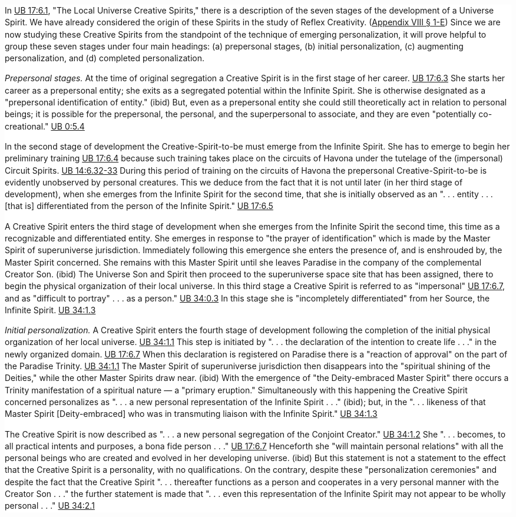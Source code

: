 In [UB 17:6.1](/en/The_Urantia_Book/17#p6_1), "The Local Universe Creative Spirits," there is a description of the seven stages of the development of a Universe Spirit. We have already considered the origin of these Spirits in the study of Reflex Creativity. ([Appendix VIII § 1-E](#1-e-reflex-and-reflective-creativity)) Since we are now studying these Creative Spirits from the standpoint of the technique of emerging personalization, it will prove helpful to group these seven stages under four main headings: (a) prepersonal stages, (b) initial personalization, (c) augmenting personalization, and (d) completed personalization.

_Prepersonal stages._ At the time of original segregation a Creative Spirit is in the first stage of her career. [UB 17:6.3](/en/The_Urantia_Book/17#p6_3) She starts her career as a prepersonal entity; she exits as a segregated potential within the Infinite Spirit. She is otherwise designated as a "prepersonal identification of entity." (ibid) But, even as a prepersonal entity she could still theoretically act in relation to personal beings; it is possible for the prepersonal, the personal, and the superpersonal to associate, and they are even "potentially co-creational." [UB 0:5.4](/en/The_Urantia_Book/0#p5_4)

In the second stage of development the Creative-Spirit-to-be must emerge from the Infinite Spirit. She has to emerge to begin her preliminary training [UB 17:6.4](/en/The_Urantia_Book/17#p6_4) because such training takes place on the circuits of Havona under the tutelage of the (impersonal) Circuit Spirits. [UB 14:6.32-33](/en/The_Urantia_Book/14#p6_32) During this period of training on the circuits of Havona the prepersonal Creative-Spirit-to-be is evidently unobserved by personal creatures. This we deduce from the fact that it is not until later (in her third stage of development), when she emerges from the Infinite Spirit for the second time, that she is initially observed as an ". . . entity . . . [that is] differentiated from the person of the Infinite Spirit." [UB 17:6.5](/en/The_Urantia_Book/17#p6_5)

A Creative Spirit enters the third stage of development when she emerges from the Infinite Spirit the second time, this time as a recognizable and differentiated entity. She emerges in response to "the prayer of identification" which is made by the Master Spirit of superuniverse jurisdiction. Immediately following this emergence she enters the presence of, and is enshrouded by, the Master Spirit concerned. She remains with this Master Spirit until she leaves Paradise in the company of the complemental Creator Son. (ibid) The Universe Son and Spirit then proceed to the superuniverse space site that has been assigned, there to begin the physical organization of their local universe. In this third stage a Creative Spirit is referred to as "impersonal" [UB 17:6.7](/en/The_Urantia_Book/17#p6_7), and as "difficult to portray" . . . as a person." [UB 34:0.3](/en/The_Urantia_Book/34#p0_3) In this stage she is "incompletely differentiated" from her Source, the Infinite Spirit. [UB 34:1.3](/en/The_Urantia_Book/34#p1_3)

_Initial personalization._ A Creative Spirit enters the fourth stage of development following the completion of the initial physical organization of her local universe. [UB 34:1.1](/en/The_Urantia_Book/34#p1_1) This step is initiated by ". . . the declaration of the intention to create life . . ." in the newly organized domain. [UB 17:6.7](/en/The_Urantia_Book/17#p6_7) When this declaration is registered on Paradise there is a "reaction of approval" on the part of the Paradise Trinity. [UB 34:1.1](/en/The_Urantia_Book/34#p1_1) The Master Spirit of superuniverse jurisdiction then disappears into the "spiritual shining of the Deities," while the other Master Spirits draw near. (ibid) With the emergence of "the Deity-embraced Master Spirit" there occurs a Trinity manifestation of a spiritual nature — a "primary eruption." Simultaneously with this happening the Creative Spirit concerned personalizes as ". . . a new personal representation of the Infinite Spirit . . ." (ibid); but, in the ". . . likeness of that Master Spirit [Deity-embraced] who was in transmuting liaison with the Infinite Spirit." [UB 34:1.3](/en/The_Urantia_Book/34#p1_3)

The Creative Spirit is now described as ". . . a new personal segregation of the Conjoint Creator." [UB 34:1.2](/en/The_Urantia_Book/34#p1_2) She ". . . becomes, to all practical intents and purposes, a bona fide person . . ." [UB 17:6.7](/en/The_Urantia_Book/17#p6_7) Henceforth she "will maintain personal relations" with all the personal beings who are created and evolved in her developing universe. (ibid) But this statement is not a statement to the effect that the Creative Spirit is a personality, with no qualifications. On the contrary, despite these "personalization ceremonies" and despite the fact that the Creative Spirit ". . . thereafter functions as a person and cooperates in a very personal manner with the Creator Son . . ." the further statement is made that ". . . even this representation of the Infinite Spirit may not appear to be wholly personal . . ." [UB 34:2.1](/en/The_Urantia_Book/34#p2_1)
